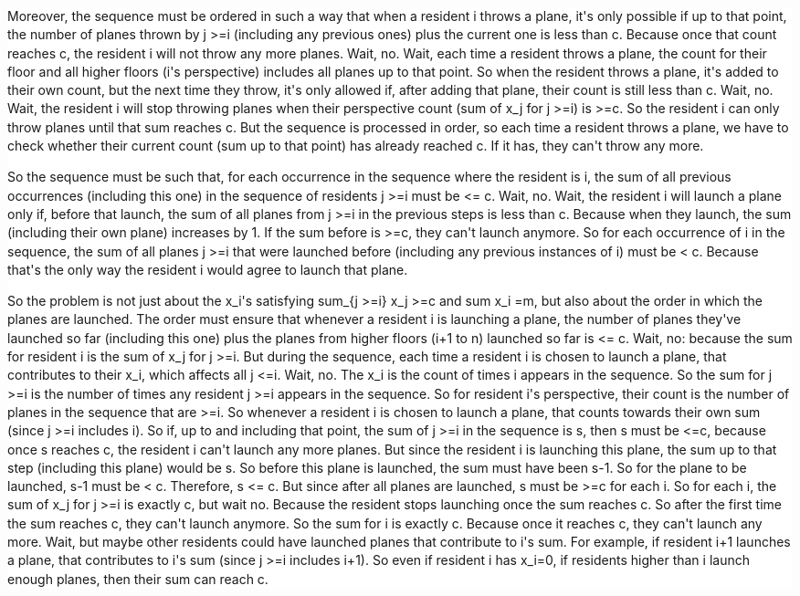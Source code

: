 Moreover, the sequence must be ordered in such a way that when a resident i throws a plane, it's only possible if up to that point, the number of planes thrown by j >=i (including any previous ones) plus the current one is less than c. Because once that count reaches c, the resident i will not throw any more planes. Wait, no. Wait, each time a resident throws a plane, the count for their floor and all higher floors (i's perspective) includes all planes up to that point. So when the resident throws a plane, it's added to their own count, but the next time they throw, it's only allowed if, after adding that plane, their count is still less than c. Wait, no. Wait, the resident i will stop throwing planes when their perspective count (sum of x_j for j >=i) is >=c. So the resident i can only throw planes until that sum reaches c. But the sequence is processed in order, so each time a resident throws a plane, we have to check whether their current count (sum up to that point) has already reached c. If it has, they can't throw any more.

So the sequence must be such that, for each occurrence in the sequence where the resident is i, the sum of all previous occurrences (including this one) in the sequence of residents j >=i must be <= c. Wait, no. Wait, the resident i will launch a plane only if, before that launch, the sum of all planes from j >=i in the previous steps is less than c. Because when they launch, the sum (including their own plane) increases by 1. If the sum before is >=c, they can't launch anymore. So for each occurrence of i in the sequence, the sum of all planes j >=i that were launched before (including any previous instances of i) must be < c. Because that's the only way the resident i would agree to launch that plane.

So the problem is not just about the x_i's satisfying sum_{j >=i} x_j >=c and sum x_i =m, but also about the order in which the planes are launched. The order must ensure that whenever a resident i is launching a plane, the number of planes they've launched so far (including this one) plus the planes from higher floors (i+1 to n) launched so far is <= c. Wait, no: because the sum for resident i is the sum of x_j for j >=i. But during the sequence, each time a resident i is chosen to launch a plane, that contributes to their x_i, which affects all j <=i. Wait, no. The x_i is the count of times i appears in the sequence. So the sum for j >=i is the number of times any resident j >=i appears in the sequence. So for resident i's perspective, their count is the number of planes in the sequence that are >=i. So whenever a resident i is chosen to launch a plane, that counts towards their own sum (since j >=i includes i). So if, up to and including that point, the sum of j >=i in the sequence is s, then s must be <=c, because once s reaches c, the resident i can't launch any more planes. But since the resident i is launching this plane, the sum up to that step (including this plane) would be s. So before this plane is launched, the sum must have been s-1. So for the plane to be launched, s-1 must be < c. Therefore, s <= c. But since after all planes are launched, s must be >=c for each i. So for each i, the sum of x_j for j >=i is exactly c, but wait no. Because the resident stops launching once the sum reaches c. So after the first time the sum reaches c, they can't launch anymore. So the sum for i is exactly c. Because once it reaches c, they can't launch any more. Wait, but maybe other residents could have launched planes that contribute to i's sum. For example, if resident i+1 launches a plane, that contributes to i's sum (since j >=i includes i+1). So even if resident i has x_i=0, if residents higher than i launch enough planes, then their sum can reach c.
